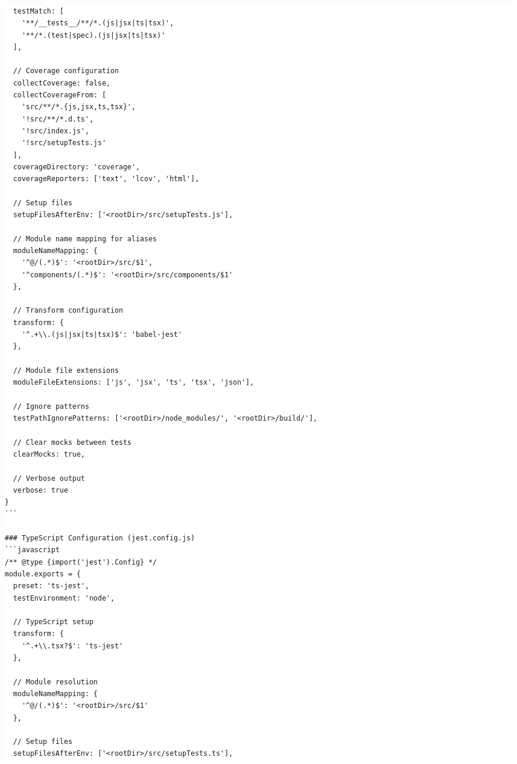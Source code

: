 ````instructions
  testMatch: [
    '**/__tests__/**/*.(js|jsx|ts|tsx)',
    '**/*.(test|spec).(js|jsx|ts|tsx)'
  ],

  // Coverage configuration
  collectCoverage: false,
  collectCoverageFrom: [
    'src/**/*.{js,jsx,ts,tsx}',
    '!src/**/*.d.ts',
    '!src/index.js',
    '!src/setupTests.js'
  ],
  coverageDirectory: 'coverage',
  coverageReporters: ['text', 'lcov', 'html'],

  // Setup files
  setupFilesAfterEnv: ['<rootDir>/src/setupTests.js'],

  // Module name mapping for aliases
  moduleNameMapping: {
    '^@/(.*)$': '<rootDir>/src/$1',
    '^components/(.*)$': '<rootDir>/src/components/$1'
  },

  // Transform configuration
  transform: {
    '^.+\\.(js|jsx|ts|tsx)$': 'babel-jest'
  },

  // Module file extensions
  moduleFileExtensions: ['js', 'jsx', 'ts', 'tsx', 'json'],

  // Ignore patterns
  testPathIgnorePatterns: ['<rootDir>/node_modules/', '<rootDir>/build/'],

  // Clear mocks between tests
  clearMocks: true,

  // Verbose output
  verbose: true
}
```

### TypeScript Configuration (jest.config.js)
```javascript
/** @type {import('jest').Config} */
module.exports = {
  preset: 'ts-jest',
  testEnvironment: 'node',

  // TypeScript setup
  transform: {
    '^.+\\.tsx?$': 'ts-jest'
  },

  // Module resolution
  moduleNameMapping: {
    '^@/(.*)$': '<rootDir>/src/$1'
  },

  // Setup files
  setupFilesAfterEnv: ['<rootDir>/src/setupTests.ts'],
````
